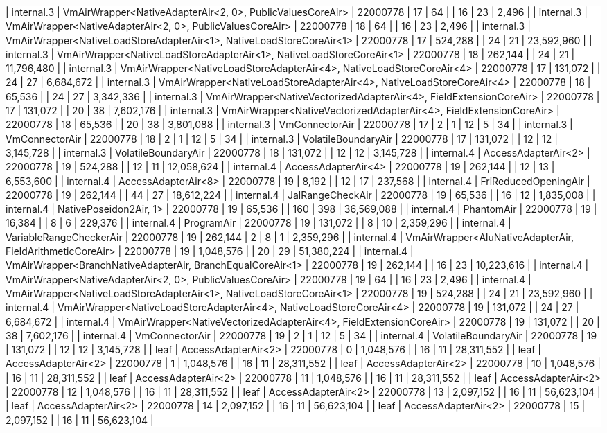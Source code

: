 | internal.3 | VmAirWrapper<NativeAdapterAir<2, 0>, PublicValuesCoreAir> | 22000778 | 17 | 64 |  | 16 | 23 | 2,496 | 
| internal.3 | VmAirWrapper<NativeAdapterAir<2, 0>, PublicValuesCoreAir> | 22000778 | 18 | 64 |  | 16 | 23 | 2,496 | 
| internal.3 | VmAirWrapper<NativeLoadStoreAdapterAir<1>, NativeLoadStoreCoreAir<1> | 22000778 | 17 | 524,288 |  | 24 | 21 | 23,592,960 | 
| internal.3 | VmAirWrapper<NativeLoadStoreAdapterAir<1>, NativeLoadStoreCoreAir<1> | 22000778 | 18 | 262,144 |  | 24 | 21 | 11,796,480 | 
| internal.3 | VmAirWrapper<NativeLoadStoreAdapterAir<4>, NativeLoadStoreCoreAir<4> | 22000778 | 17 | 131,072 |  | 24 | 27 | 6,684,672 | 
| internal.3 | VmAirWrapper<NativeLoadStoreAdapterAir<4>, NativeLoadStoreCoreAir<4> | 22000778 | 18 | 65,536 |  | 24 | 27 | 3,342,336 | 
| internal.3 | VmAirWrapper<NativeVectorizedAdapterAir<4>, FieldExtensionCoreAir> | 22000778 | 17 | 131,072 |  | 20 | 38 | 7,602,176 | 
| internal.3 | VmAirWrapper<NativeVectorizedAdapterAir<4>, FieldExtensionCoreAir> | 22000778 | 18 | 65,536 |  | 20 | 38 | 3,801,088 | 
| internal.3 | VmConnectorAir | 22000778 | 17 | 2 | 1 | 12 | 5 | 34 | 
| internal.3 | VmConnectorAir | 22000778 | 18 | 2 | 1 | 12 | 5 | 34 | 
| internal.3 | VolatileBoundaryAir | 22000778 | 17 | 131,072 |  | 12 | 12 | 3,145,728 | 
| internal.3 | VolatileBoundaryAir | 22000778 | 18 | 131,072 |  | 12 | 12 | 3,145,728 | 
| internal.4 | AccessAdapterAir<2> | 22000778 | 19 | 524,288 |  | 12 | 11 | 12,058,624 | 
| internal.4 | AccessAdapterAir<4> | 22000778 | 19 | 262,144 |  | 12 | 13 | 6,553,600 | 
| internal.4 | AccessAdapterAir<8> | 22000778 | 19 | 8,192 |  | 12 | 17 | 237,568 | 
| internal.4 | FriReducedOpeningAir | 22000778 | 19 | 262,144 |  | 44 | 27 | 18,612,224 | 
| internal.4 | JalRangeCheckAir | 22000778 | 19 | 65,536 |  | 16 | 12 | 1,835,008 | 
| internal.4 | NativePoseidon2Air<BabyBearParameters>, 1> | 22000778 | 19 | 65,536 |  | 160 | 398 | 36,569,088 | 
| internal.4 | PhantomAir | 22000778 | 19 | 16,384 |  | 8 | 6 | 229,376 | 
| internal.4 | ProgramAir | 22000778 | 19 | 131,072 |  | 8 | 10 | 2,359,296 | 
| internal.4 | VariableRangeCheckerAir | 22000778 | 19 | 262,144 | 2 | 8 | 1 | 2,359,296 | 
| internal.4 | VmAirWrapper<AluNativeAdapterAir, FieldArithmeticCoreAir> | 22000778 | 19 | 1,048,576 |  | 20 | 29 | 51,380,224 | 
| internal.4 | VmAirWrapper<BranchNativeAdapterAir, BranchEqualCoreAir<1> | 22000778 | 19 | 262,144 |  | 16 | 23 | 10,223,616 | 
| internal.4 | VmAirWrapper<NativeAdapterAir<2, 0>, PublicValuesCoreAir> | 22000778 | 19 | 64 |  | 16 | 23 | 2,496 | 
| internal.4 | VmAirWrapper<NativeLoadStoreAdapterAir<1>, NativeLoadStoreCoreAir<1> | 22000778 | 19 | 524,288 |  | 24 | 21 | 23,592,960 | 
| internal.4 | VmAirWrapper<NativeLoadStoreAdapterAir<4>, NativeLoadStoreCoreAir<4> | 22000778 | 19 | 131,072 |  | 24 | 27 | 6,684,672 | 
| internal.4 | VmAirWrapper<NativeVectorizedAdapterAir<4>, FieldExtensionCoreAir> | 22000778 | 19 | 131,072 |  | 20 | 38 | 7,602,176 | 
| internal.4 | VmConnectorAir | 22000778 | 19 | 2 | 1 | 12 | 5 | 34 | 
| internal.4 | VolatileBoundaryAir | 22000778 | 19 | 131,072 |  | 12 | 12 | 3,145,728 | 
| leaf | AccessAdapterAir<2> | 22000778 | 0 | 1,048,576 |  | 16 | 11 | 28,311,552 | 
| leaf | AccessAdapterAir<2> | 22000778 | 1 | 1,048,576 |  | 16 | 11 | 28,311,552 | 
| leaf | AccessAdapterAir<2> | 22000778 | 10 | 1,048,576 |  | 16 | 11 | 28,311,552 | 
| leaf | AccessAdapterAir<2> | 22000778 | 11 | 1,048,576 |  | 16 | 11 | 28,311,552 | 
| leaf | AccessAdapterAir<2> | 22000778 | 12 | 1,048,576 |  | 16 | 11 | 28,311,552 | 
| leaf | AccessAdapterAir<2> | 22000778 | 13 | 2,097,152 |  | 16 | 11 | 56,623,104 | 
| leaf | AccessAdapterAir<2> | 22000778 | 14 | 2,097,152 |  | 16 | 11 | 56,623,104 | 
| leaf | AccessAdapterAir<2> | 22000778 | 15 | 2,097,152 |  | 16 | 11 | 56,623,104 | 